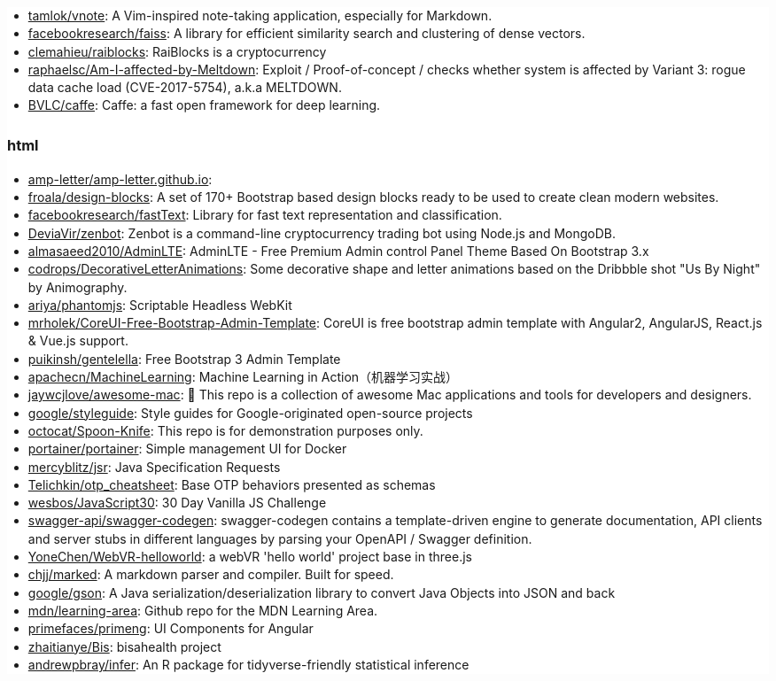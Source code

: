* [tamlok/vnote](https://github.com/tamlok/vnote): A Vim-inspired note-taking application, especially for Markdown.
* [facebookresearch/faiss](https://github.com/facebookresearch/faiss): A library for efficient similarity search and clustering of dense vectors.
* [clemahieu/raiblocks](https://github.com/clemahieu/raiblocks): RaiBlocks is a cryptocurrency
* [raphaelsc/Am-I-affected-by-Meltdown](https://github.com/raphaelsc/Am-I-affected-by-Meltdown): Exploit / Proof-of-concept / checks whether system is affected by Variant 3: rogue data cache load (CVE-2017-5754), a.k.a MELTDOWN.
* [BVLC/caffe](https://github.com/BVLC/caffe): Caffe: a fast open framework for deep learning.

### html
* [amp-letter/amp-letter.github.io](https://github.com/amp-letter/amp-letter.github.io): 
* [froala/design-blocks](https://github.com/froala/design-blocks): A set of 170+ Bootstrap based design blocks ready to be used to create clean modern websites.
* [facebookresearch/fastText](https://github.com/facebookresearch/fastText): Library for fast text representation and classification.
* [DeviaVir/zenbot](https://github.com/DeviaVir/zenbot): Zenbot is a command-line cryptocurrency trading bot using Node.js and MongoDB.
* [almasaeed2010/AdminLTE](https://github.com/almasaeed2010/AdminLTE): AdminLTE - Free Premium Admin control Panel Theme Based On Bootstrap 3.x
* [codrops/DecorativeLetterAnimations](https://github.com/codrops/DecorativeLetterAnimations): Some decorative shape and letter animations based on the Dribbble shot "Us By Night" by Animography.
* [ariya/phantomjs](https://github.com/ariya/phantomjs): Scriptable Headless WebKit
* [mrholek/CoreUI-Free-Bootstrap-Admin-Template](https://github.com/mrholek/CoreUI-Free-Bootstrap-Admin-Template): CoreUI is free bootstrap admin template with Angular2, AngularJS, React.js & Vue.js support.
* [puikinsh/gentelella](https://github.com/puikinsh/gentelella): Free Bootstrap 3 Admin Template
* [apachecn/MachineLearning](https://github.com/apachecn/MachineLearning): Machine Learning in Action（机器学习实战）
* [jaywcjlove/awesome-mac](https://github.com/jaywcjlove/awesome-mac):  This repo is a collection of awesome Mac applications and tools for developers and designers.
* [google/styleguide](https://github.com/google/styleguide): Style guides for Google-originated open-source projects
* [octocat/Spoon-Knife](https://github.com/octocat/Spoon-Knife): This repo is for demonstration purposes only.
* [portainer/portainer](https://github.com/portainer/portainer): Simple management UI for Docker
* [mercyblitz/jsr](https://github.com/mercyblitz/jsr): Java Specification Requests
* [Telichkin/otp_cheatsheet](https://github.com/Telichkin/otp_cheatsheet): Base OTP behaviors presented as schemas
* [wesbos/JavaScript30](https://github.com/wesbos/JavaScript30): 30 Day Vanilla JS Challenge
* [swagger-api/swagger-codegen](https://github.com/swagger-api/swagger-codegen): swagger-codegen contains a template-driven engine to generate documentation, API clients and server stubs in different languages by parsing your OpenAPI / Swagger definition.
* [YoneChen/WebVR-helloworld](https://github.com/YoneChen/WebVR-helloworld): a webVR 'hello world' project base in three.js
* [chjj/marked](https://github.com/chjj/marked): A markdown parser and compiler. Built for speed.
* [google/gson](https://github.com/google/gson): A Java serialization/deserialization library to convert Java Objects into JSON and back
* [mdn/learning-area](https://github.com/mdn/learning-area): Github repo for the MDN Learning Area.
* [primefaces/primeng](https://github.com/primefaces/primeng): UI Components for Angular
* [zhaitianye/Bis](https://github.com/zhaitianye/Bis): bisahealth project
* [andrewpbray/infer](https://github.com/andrewpbray/infer): An R package for tidyverse-friendly statistical inference
